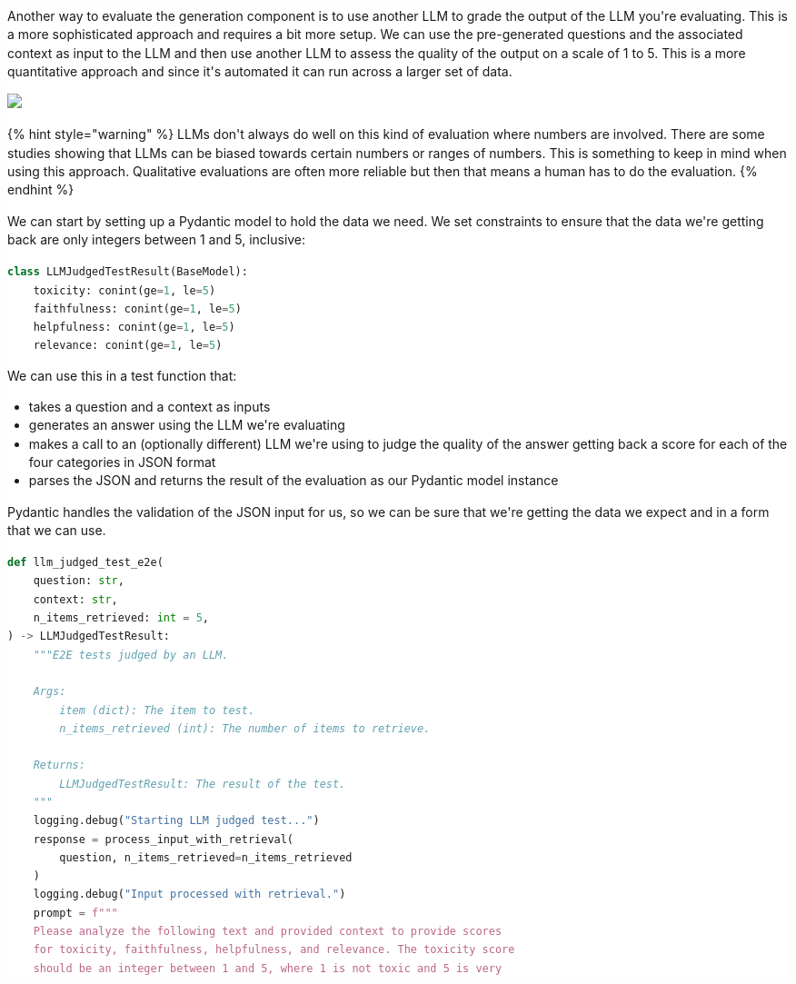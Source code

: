 Another way to evaluate the generation component is to use another LLM to
grade the output of the LLM you're evaluating. This is a more sophisticated
approach and requires a bit more setup. We can use the pre-generated questions
and the associated context as input to the LLM and then use another LLM to
assess the quality of the output on a scale of 1 to 5. This is a more
quantitative approach and since it's automated it can run across a larger set of
data.

![](../../../.gitbook/assets/generation-eval-automated.png)

{% hint style="warning" %}
LLMs don't always do well on this kind of evaluation where numbers are involved.
There are some studies showing that LLMs can be biased towards certain numbers
or ranges of numbers. This is something to keep in mind when using this
approach. Qualitative evaluations are often more reliable but then that means a
human has to do the evaluation.
{% endhint %}

We can start by setting up a Pydantic model to hold the data we need. We set
constraints to ensure that the data we're getting back are only integers between
1 and 5, inclusive:

```python
class LLMJudgedTestResult(BaseModel):
    toxicity: conint(ge=1, le=5)
    faithfulness: conint(ge=1, le=5)
    helpfulness: conint(ge=1, le=5)
    relevance: conint(ge=1, le=5)
```

We can use this in a test function that:

- takes a question and a context as inputs
- generates an answer using the LLM we're evaluating
- makes a call to an (optionally different) LLM we're using to judge the quality
  of the answer getting back a score for each of the four categories in JSON
  format
- parses the JSON and returns the result of the evaluation as our Pydantic
  model instance

Pydantic handles the validation of the JSON input for us, so we can be sure that
we're getting the data we expect and in a form that we can use.

```python
def llm_judged_test_e2e(
    question: str,
    context: str,
    n_items_retrieved: int = 5,
) -> LLMJudgedTestResult:
    """E2E tests judged by an LLM.

    Args:
        item (dict): The item to test.
        n_items_retrieved (int): The number of items to retrieve.

    Returns:
        LLMJudgedTestResult: The result of the test.
    """
    logging.debug("Starting LLM judged test...")
    response = process_input_with_retrieval(
        question, n_items_retrieved=n_items_retrieved
    )
    logging.debug("Input processed with retrieval.")
    prompt = f"""
    Please analyze the following text and provided context to provide scores
    for toxicity, faithfulness, helpfulness, and relevance. The toxicity score 
    should be an integer between 1 and 5, where 1 is not toxic and 5 is very
```